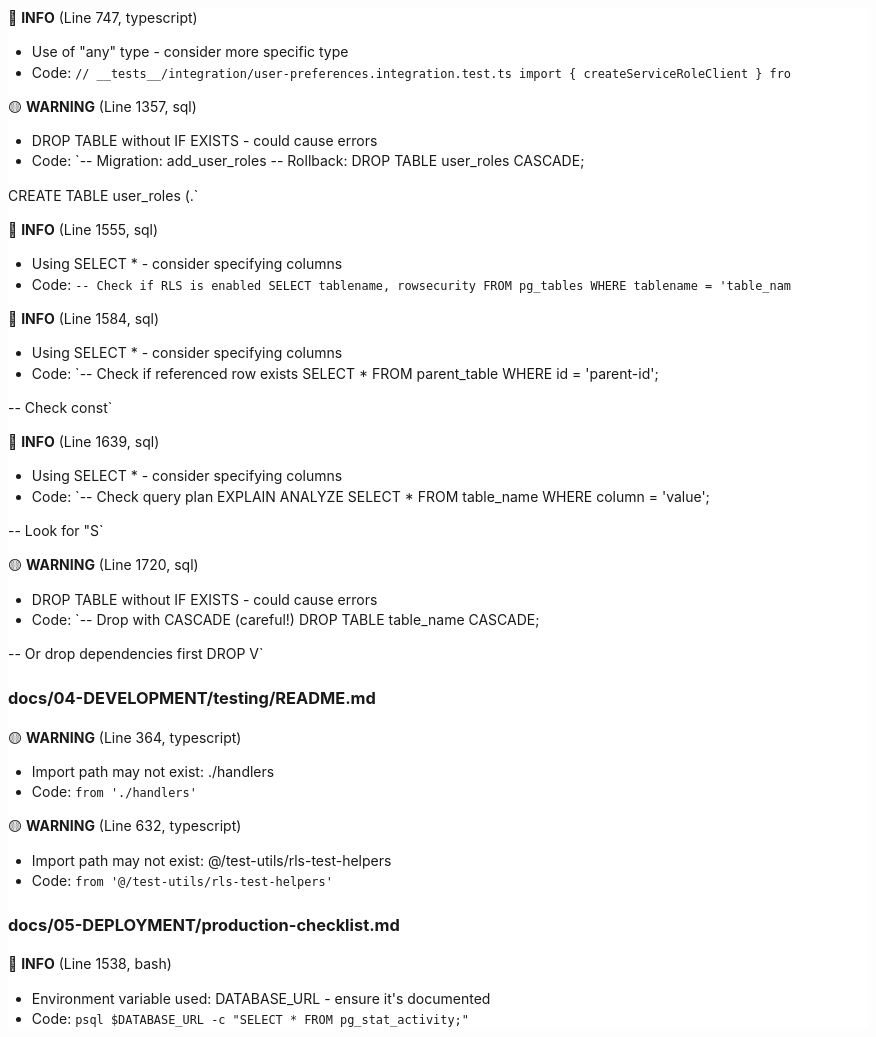 🔵 **INFO** (Line 747, typescript)
- Use of "any" type - consider more specific type
- Code: `// __tests__/integration/user-preferences.integration.test.ts
import { createServiceRoleClient } fro`

🟡 **WARNING** (Line 1357, sql)
- DROP TABLE without IF EXISTS - could cause errors
- Code: `-- Migration: add_user_roles
-- Rollback: DROP TABLE user_roles CASCADE;

CREATE TABLE user_roles (.`

🔵 **INFO** (Line 1555, sql)
- Using SELECT * - consider specifying columns
- Code: `-- Check if RLS is enabled
SELECT tablename, rowsecurity FROM pg_tables WHERE tablename = 'table_nam`

🔵 **INFO** (Line 1584, sql)
- Using SELECT * - consider specifying columns
- Code: `-- Check if referenced row exists
SELECT * FROM parent_table WHERE id = 'parent-id';

-- Check const`

🔵 **INFO** (Line 1639, sql)
- Using SELECT * - consider specifying columns
- Code: `-- Check query plan
EXPLAIN ANALYZE
SELECT * FROM table_name WHERE column = 'value';

-- Look for "S`

🟡 **WARNING** (Line 1720, sql)
- DROP TABLE without IF EXISTS - could cause errors
- Code: `-- Drop with CASCADE (careful!)
DROP TABLE table_name CASCADE;

-- Or drop dependencies first
DROP V`

### docs/04-DEVELOPMENT/testing/README.md

🟡 **WARNING** (Line 364, typescript)
- Import path may not exist: ./handlers
- Code: `from './handlers'`

🟡 **WARNING** (Line 632, typescript)
- Import path may not exist: @/test-utils/rls-test-helpers
- Code: `from '@/test-utils/rls-test-helpers'`

### docs/05-DEPLOYMENT/production-checklist.md

🔵 **INFO** (Line 1538, bash)
- Environment variable used: DATABASE_URL - ensure it's documented
- Code: `psql $DATABASE_URL -c "SELECT * FROM pg_stat_activity;"`
